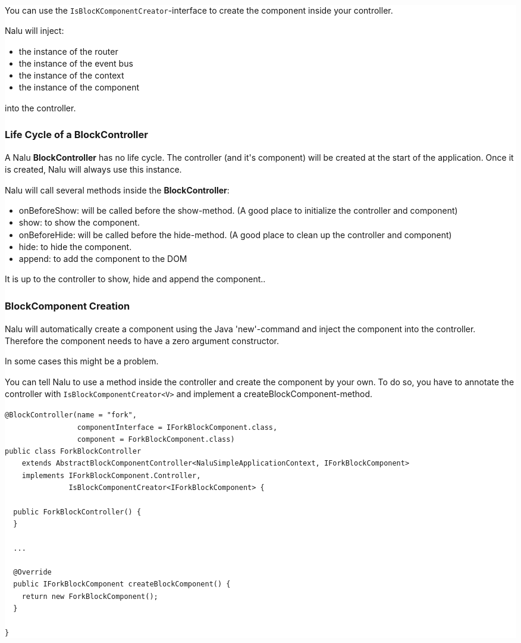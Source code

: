 You can use the `IsBlocKComponentCreator`-interface to create the component inside your controller.

Nalu will inject:

* the instance of the router
* the instance of the event bus
* the instance of the context
* the instance of the component

into the controller.

### Life Cycle of a BlockController

A Nalu **BlockController** has no life cycle. The controller (and it's component) will be created at the start of the
application. Once it is created, Nalu will always use this instance.

Nalu will call several methods inside the **BlockController**:

* onBeforeShow: will be called before the show-method. (A good place to initialize the controller and component)
* show: to show the component.
* onBeforeHide: will be called before the hide-method. (A good place to clean up the controller and component)
* hide: to hide the component.
* append: to add the component to the DOM

It is up to the controller to show, hide and append the component..

### BlockComponent Creation

Nalu will automatically create a component using the Java 'new'-command and inject the component into the controller.
Therefore the component needs to have a zero argument constructor.

In some cases this might be a problem.

You can tell Nalu to use a method inside the controller and create the component by your own. To do so, you have to
annotate the controller with `IsBlockComponentCreator<V>` and implement a createBlockComponent-method.

```java_holder_method_tree
@BlockController(name = "fork",
                 componentInterface = IForkBlockComponent.class,
                 component = ForkBlockComponent.class)
public class ForkBlockController
    extends AbstractBlockComponentController<NaluSimpleApplicationContext, IForkBlockComponent>
    implements IForkBlockComponent.Controller,
               IsBlockComponentCreator<IForkBlockComponent> {

  public ForkBlockController() {
  }

  ...
  
  @Override
  public IForkBlockComponent createBlockComponent() {
    return new ForkBlockComponent();
  }

}
```
